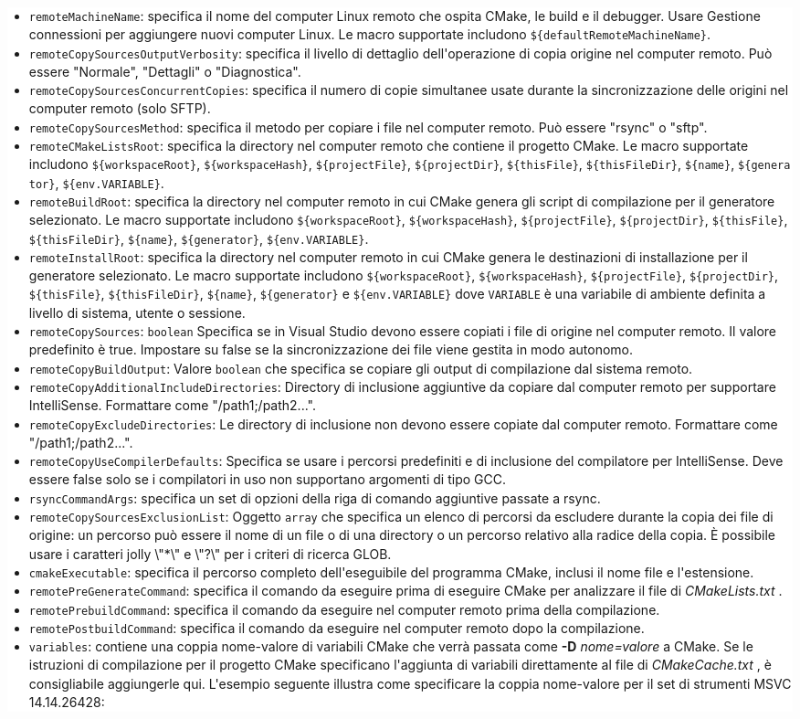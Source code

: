 - `remoteMachineName`: specifica il nome del computer Linux remoto che ospita CMake, le build e il debugger. Usare Gestione connessioni per aggiungere nuovi computer Linux. Le macro supportate includono `${defaultRemoteMachineName}`.
- `remoteCopySourcesOutputVerbosity`: specifica il livello di dettaglio dell'operazione di copia origine nel computer remoto. Può essere "Normale", "Dettagli" o "Diagnostica".
- `remoteCopySourcesConcurrentCopies`: specifica il numero di copie simultanee usate durante la sincronizzazione delle origini nel computer remoto (solo SFTP).
- `remoteCopySourcesMethod`: specifica il metodo per copiare i file nel computer remoto. Può essere "rsync" o "sftp".
- `remoteCMakeListsRoot`: specifica la directory nel computer remoto che contiene il progetto CMake. Le macro supportate includono `${workspaceRoot}`, `${workspaceHash}`, `${projectFile}`, `${projectDir}`, `${thisFile}`, `${thisFileDir}`, `${name}`, `${generator}`, `${env.VARIABLE}`.
- `remoteBuildRoot`: specifica la directory nel computer remoto in cui CMake genera gli script di compilazione per il generatore selezionato. Le macro supportate includono `${workspaceRoot}`, `${workspaceHash}`, `${projectFile}`, `${projectDir}`, `${thisFile}`, `${thisFileDir}`, `${name}`, `${generator}`, `${env.VARIABLE}`.
- `remoteInstallRoot`: specifica la directory nel computer remoto in cui CMake genera le destinazioni di installazione per il generatore selezionato. Le macro supportate includono `${workspaceRoot}`, `${workspaceHash}`, `${projectFile}`, `${projectDir}`, `${thisFile}`, `${thisFileDir}`, `${name}`, `${generator}` e `${env.VARIABLE}` dove `VARIABLE` è una variabile di ambiente definita a livello di sistema, utente o sessione.
- `remoteCopySources`: `boolean` Specifica se in Visual Studio devono essere copiati i file di origine nel computer remoto. Il valore predefinito è true. Impostare su false se la sincronizzazione dei file viene gestita in modo autonomo.
- `remoteCopyBuildOutput`: Valore `boolean` che specifica se copiare gli output di compilazione dal sistema remoto.
- `remoteCopyAdditionalIncludeDirectories`: Directory di inclusione aggiuntive da copiare dal computer remoto per supportare IntelliSense. Formattare come "/path1;/path2...".
- `remoteCopyExcludeDirectories`: Le directory di inclusione non devono essere copiate dal computer remoto. Formattare come "/path1;/path2...".
- `remoteCopyUseCompilerDefaults`: Specifica se usare i percorsi predefiniti e di inclusione del compilatore per IntelliSense. Deve essere false solo se i compilatori in uso non supportano argomenti di tipo GCC.
- `rsyncCommandArgs`: specifica un set di opzioni della riga di comando aggiuntive passate a rsync.
- `remoteCopySourcesExclusionList`: Oggetto `array` che specifica un elenco di percorsi da escludere durante la copia dei file di origine: un percorso può essere il nome di un file o di una directory o un percorso relativo alla radice della copia. È possibile usare i caratteri jolly \\\"*\\\" e \\\"?\\\" per i criteri di ricerca GLOB.
- `cmakeExecutable`: specifica il percorso completo dell'eseguibile del programma CMake, inclusi il nome file e l'estensione.
- `remotePreGenerateCommand`: specifica il comando da eseguire prima di eseguire CMake per analizzare il file di *CMakeLists.txt* .
- `remotePrebuildCommand`: specifica il comando da eseguire nel computer remoto prima della compilazione.
- `remotePostbuildCommand`: specifica il comando da eseguire nel computer remoto dopo la compilazione.
- `variables`: contiene una coppia nome-valore di variabili CMake che verrà passata come **-D** *_nome_=_valore_* a CMake. Se le istruzioni di compilazione per il progetto CMake specificano l'aggiunta di variabili direttamente al file di *CMakeCache.txt* , è consigliabile aggiungerle qui. L'esempio seguente illustra come specificare la coppia nome-valore per il set di strumenti MSVC 14.14.26428:

